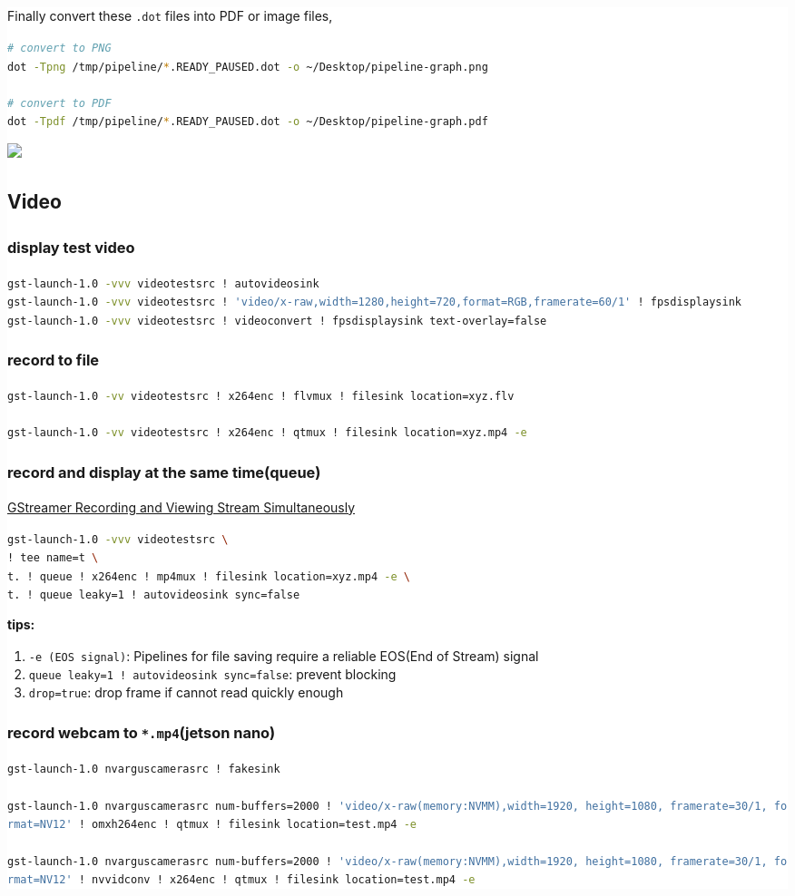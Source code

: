Finally convert these `.dot` files into PDF or image files,
```sh
# convert to PNG
dot -Tpng /tmp/pipeline/*.READY_PAUSED.dot -o ~/Desktop/pipeline-graph.png

# convert to PDF
dot -Tpdf /tmp/pipeline/*.READY_PAUSED.dot -o ~/Desktop/pipeline-graph.pdf
```
![](Pipeline_graph.png)

## Video

### display test video

```sh
gst-launch-1.0 -vvv videotestsrc ! autovideosink
gst-launch-1.0 -vvv videotestsrc ! 'video/x-raw,width=1280,height=720,format=RGB,framerate=60/1' ! fpsdisplaysink
gst-launch-1.0 -vvv videotestsrc ! videoconvert ! fpsdisplaysink text-overlay=false
```

### record to file

```sh
gst-launch-1.0 -vv videotestsrc ! x264enc ! flvmux ! filesink location=xyz.flv

gst-launch-1.0 -vv videotestsrc ! x264enc ! qtmux ! filesink location=xyz.mp4 -e
```

### record and display at the same time(queue)

[GStreamer Recording and Viewing Stream Simultaneously](https://stackoverflow.com/questions/37444615/gstreamer-recording-and-viewing-stream-simultaneously)

```sh
gst-launch-1.0 -vvv videotestsrc \
! tee name=t \
t. ! queue ! x264enc ! mp4mux ! filesink location=xyz.mp4 -e \
t. ! queue leaky=1 ! autovideosink sync=false
```

**tips:**

1. `-e (EOS signal)`: Pipelines for file saving require a reliable EOS(End of Stream) signal
2. `queue leaky=1 ! autovideosink sync=false`: prevent blocking
3. `drop=true`: drop frame if cannot read quickly enough

### record webcam to `*.mp4`(jetson nano)

```sh
gst-launch-1.0 nvarguscamerasrc ! fakesink

gst-launch-1.0 nvarguscamerasrc num-buffers=2000 ! 'video/x-raw(memory:NVMM),width=1920, height=1080, framerate=30/1, format=NV12' ! omxh264enc ! qtmux ! filesink location=test.mp4 -e

gst-launch-1.0 nvarguscamerasrc num-buffers=2000 ! 'video/x-raw(memory:NVMM),width=1920, height=1080, framerate=30/1, format=NV12' ! nvvidconv ! x264enc ! qtmux ! filesink location=test.mp4 -e
```
